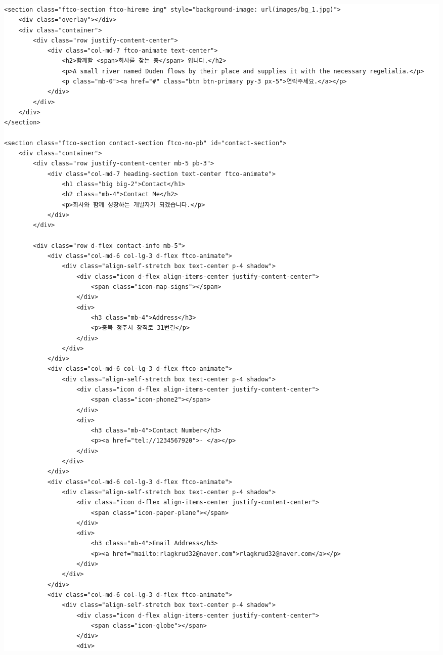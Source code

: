 	<section class="ftco-section ftco-hireme img" style="background-image: url(images/bg_1.jpg)">
		<div class="overlay"></div>
		<div class="container">
			<div class="row justify-content-center">
				<div class="col-md-7 ftco-animate text-center">
					<h2>함께할 <span>회사를 찾는 중</span> 입니다.</h2>
					<p>A small river named Duden flows by their place and supplies it with the necessary regelialia.</p>
					<p class="mb-0"><a href="#" class="btn btn-primary py-3 px-5">연락주세요.</a></p>
				</div>
			</div>
		</div>
	</section>

	<section class="ftco-section contact-section ftco-no-pb" id="contact-section">
		<div class="container">
			<div class="row justify-content-center mb-5 pb-3">
				<div class="col-md-7 heading-section text-center ftco-animate">
					<h1 class="big big-2">Contact</h1>
					<h2 class="mb-4">Contact Me</h2>
					<p>회사와 함께 성장하는 개발자가 되겠습니다.</p>
				</div>
			</div>

			<div class="row d-flex contact-info mb-5">
				<div class="col-md-6 col-lg-3 d-flex ftco-animate">
					<div class="align-self-stretch box text-center p-4 shadow">
						<div class="icon d-flex align-items-center justify-content-center">
							<span class="icon-map-signs"></span>
						</div>
						<div>
							<h3 class="mb-4">Address</h3>
							<p>충북 청주시 창직로 31번길</p>
						</div>
					</div>
				</div>
				<div class="col-md-6 col-lg-3 d-flex ftco-animate">
					<div class="align-self-stretch box text-center p-4 shadow">
						<div class="icon d-flex align-items-center justify-content-center">
							<span class="icon-phone2"></span>
						</div>
						<div>
							<h3 class="mb-4">Contact Number</h3>
							<p><a href="tel://1234567920">- </a></p>
						</div>
					</div>
				</div>
				<div class="col-md-6 col-lg-3 d-flex ftco-animate">
					<div class="align-self-stretch box text-center p-4 shadow">
						<div class="icon d-flex align-items-center justify-content-center">
							<span class="icon-paper-plane"></span>
						</div>
						<div>
							<h3 class="mb-4">Email Address</h3>
							<p><a href="mailto:rlagkrud32@naver.com">rlagkrud32@naver.com</a></p>
						</div>
					</div>
				</div>
				<div class="col-md-6 col-lg-3 d-flex ftco-animate">
					<div class="align-self-stretch box text-center p-4 shadow">
						<div class="icon d-flex align-items-center justify-content-center">
							<span class="icon-globe"></span>
						</div>
						<div>